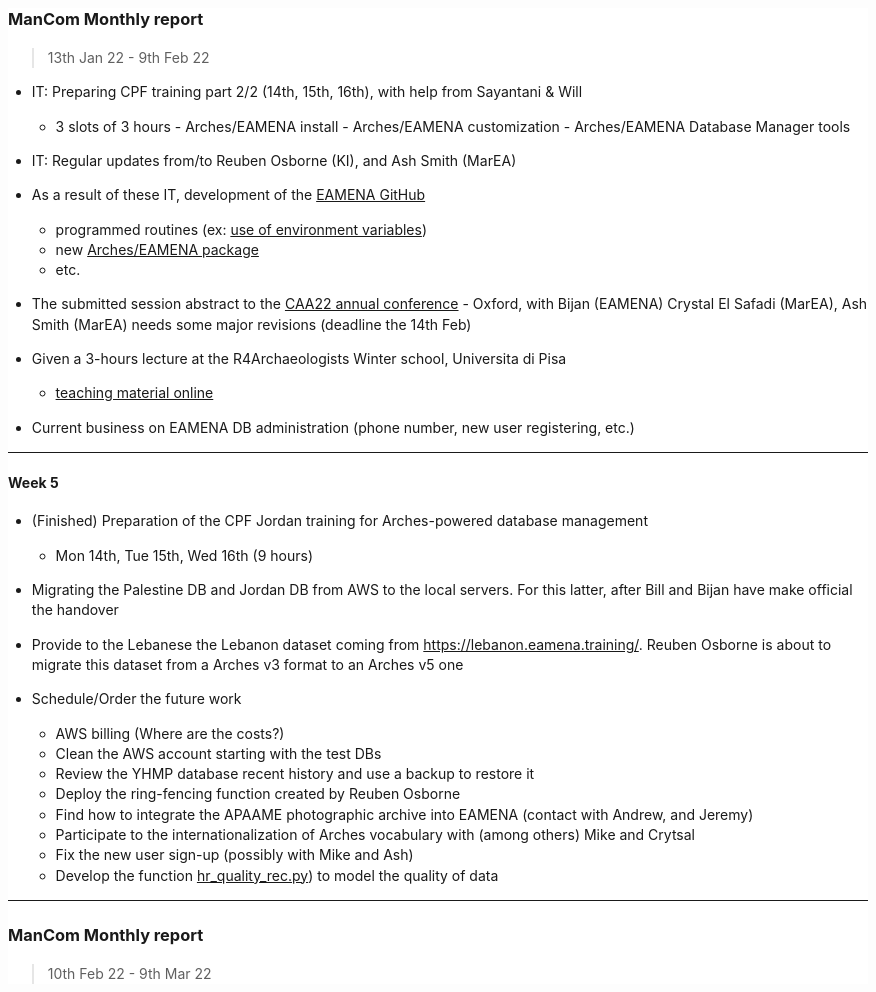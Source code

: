 
### ManCom Monthly report

> 13th Jan 22 - 9th Feb 22

- IT: Preparing CPF training part 2/2 (14th, 15th, 16th), with help from Sayantani & Will
  - 3 slots of 3 hours
        - Arches/EAMENA install
        - Arches/EAMENA customization
        - Arches/EAMENA Database Manager tools

- IT: Regular updates from/to Reuben Osborne (KI), and Ash Smith (MarEA)

- As a result of these IT, development of the [EAMENA GitHub](https://github.com/eamena-oxford)
    - programmed routines (ex: [use of environment variables](https://github.com/eamena-oxford/eamena-arches-dev/blob/087061ec864a8101f825c088492826a7471b4066/training/commands.sh#L70))
    - new [Arches/EAMENA package](https://github.com/eamena-oxford/eamena-arches-package)
    - etc.

- The submitted session abstract to the [CAA22 annual conference](https://2022.caaconference.org/call-for-sessions/) - Oxford, with Bijan (EAMENA) Crystal El Safadi (MarEA), Ash Smith (MarEA) needs some major revisions (deadline the 14th Feb)

- Given a 3-hours lecture at the R4Archaeologists Winter school, Universita di Pisa
    - [teaching material online](https://github.com/zoometh/thomashuet/tree/main/profiles/oxford/R4A#report-with-r-markdown-)

- Current business on EAMENA DB administration (phone number, new user registering, etc.)

---

#### Week 5

- (Finished) Preparation of the CPF Jordan training for Arches-powered database management
  - Mon 14th, Tue 15th, Wed 16th (9 hours)
  
- Migrating the Palestine DB and Jordan DB from AWS to the local servers. For this latter, after Bill and Bijan have make official the handover

- Provide to the Lebanese the Lebanon dataset coming from https://lebanon.eamena.training/. Reuben Osborne is about to migrate this dataset from a Arches v3 format to an Arches v5 one 
- Schedule/Order the future work
  - AWS billing (Where are the costs?)
  - Clean the AWS account starting with the test DBs 
  - Review the YHMP database recent history and use a backup to restore it
  - Deploy the ring-fencing function created by Reuben Osborne
  - Find how to integrate the APAAME photographic archive into EAMENA (contact with Andrew, and Jeremy)
  - Participate to the internationalization of Arches vocabulary with (among others) Mike and Crytsal
  - Fix the new user sign-up (possibly with Mike and Ash)
  - Develop the function [hr_quality_rec.py](https://github.com/eamena-oxford/eamena-arches-dev/blob/main/functions/)) to model the quality of data

---

### ManCom Monthly report
> 10th Feb 22 - 9th Mar 22
